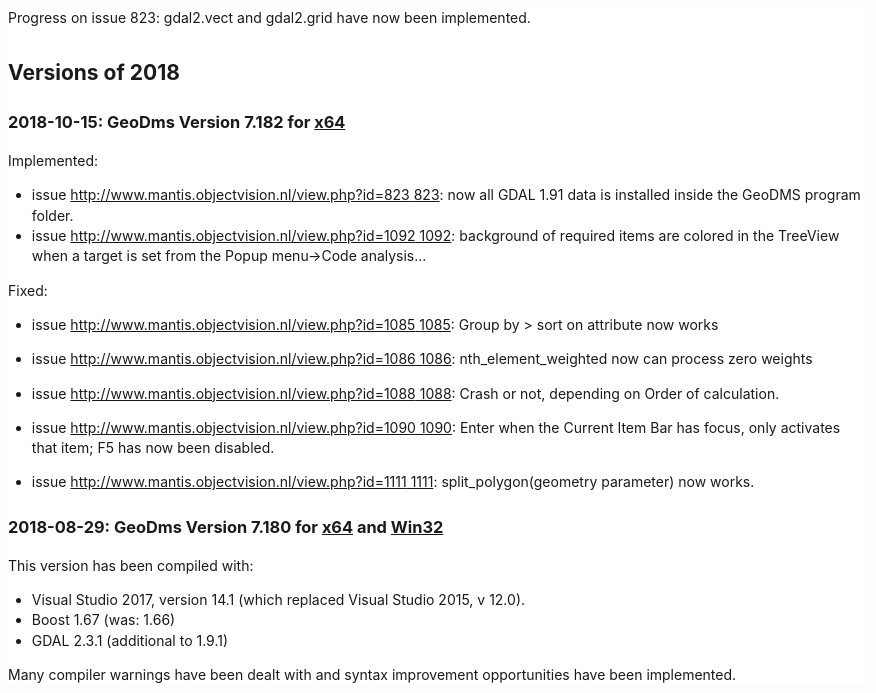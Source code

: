 Progress on issue 823: gdal2.vect and gdal2.grid have now been
implemented.

## Versions of 2018

### 2018-10-15: GeoDms Version 7.182 for [x64](https://www.geodms.nl/downloads/Setup/GeoDms7182-Setup-x64.exe)

Implemented:

-   issue [http://www.mantis.objectvision.nl/view.php?id=823
    823](http://www.mantis.objectvision.nl/view.php?id=823_823 "wikilink"):
    now all GDAL 1.91 data is installed inside the GeoDMS program
    folder.
-   issue [http://www.mantis.objectvision.nl/view.php?id=1092
    1092](http://www.mantis.objectvision.nl/view.php?id=1092_1092 "wikilink"):
    background of required items are colored in the TreeView when a
    target is set from the Popup menu-\>Code analysis...

Fixed:

-   issue [http://www.mantis.objectvision.nl/view.php?id=1085
    1085](http://www.mantis.objectvision.nl/view.php?id=1085_1085 "wikilink"):
    Group by \> sort on attribute now works
-   issue [http://www.mantis.objectvision.nl/view.php?id=1086
    1086](http://www.mantis.objectvision.nl/view.php?id=1086_1086 "wikilink"):
    nth_element_weighted now can process zero weights



-   issue [http://www.mantis.objectvision.nl/view.php?id=1088
    1088](http://www.mantis.objectvision.nl/view.php?id=1088_1088 "wikilink"):
    Crash or not, depending on Order of calculation.
-   issue [http://www.mantis.objectvision.nl/view.php?id=1090
    1090](http://www.mantis.objectvision.nl/view.php?id=1090_1090 "wikilink"):
    Enter when the Current Item Bar has focus, only activates that item;
    F5 has now been disabled.
-   issue [http://www.mantis.objectvision.nl/view.php?id=1111
    1111](http://www.mantis.objectvision.nl/view.php?id=1111_1111 "wikilink"):
    split_polygon(geometry parameter) now works.

### 2018-08-29: GeoDms Version 7.180 for [x64](https://www.geodms.nl/downloads/Setup/GeoDms7180-Setup-x64.exe) and [Win32](https://www.geodms.nl/downloads/Setup/GeoDms7180-Setup-Win32.exe)

This version has been compiled with:

-   Visual Studio 2017, version 14.1 (which replaced Visual Studio 2015,
    v 12.0).
-   Boost 1.67 (was: 1.66)
-   GDAL 2.3.1 (additional to 1.9.1)

Many compiler warnings have been dealt with and syntax improvement
opportunities have been implemented.
